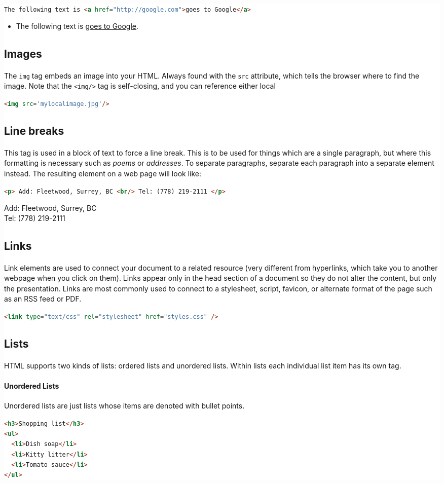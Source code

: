 ``` html
The following text is <a href="http://google.com">goes to Google</a>
```
- The following text is <a href="http://google.com">goes to Google</a>.

## Images

The `img` tag embeds an image into your HTML. Always found with the `src` attribute, which tells the browser where to find the image. Note that the `<img/>` tag is self-closing, and you can reference either local

``` html
<img src='mylocalimage.jpg'/>
```

## Line breaks

This tag is used in a block of text to force a line break. This is to be used for things which are a single paragraph, but where this formatting is necessary such as _poems_ or _addresses_. To separate paragraphs, separate each paragraph into a separate element instead. The resulting element on a web page will look like:

``` html
<p> Add: Fleetwood, Surrey, BC <br/> Tel: (778) 219-2111 </p>
```
Add: Fleetwood, Surrey, BC <br/> Tel: (778) 219-2111

## Links

Link elements are used to connect your document to a related resource (very different from hyperlinks, which take you to another webpage when you click on them). Links appear only in the head section of a document so they do not alter the content, but only the presentation. Links are most commonly used to connect to a stylesheet, script, favicon, or alternate format of the page such as an RSS feed or PDF.

``` html
<link type="text/css" rel="stylesheet" href="styles.css" />
```

## Lists

HTML supports two kinds of lists: ordered lists and unordered lists. Within lists each individual list item has its own tag.

#### Unordered Lists

Unordered lists are just lists whose items are denoted with bullet points.

``` html
<h3>Shopping list</h3>
<ul>
  <li>Dish soap</li>
  <li>Kitty litter</li>
  <li>Tomato sauce</li>
</ul>
```
